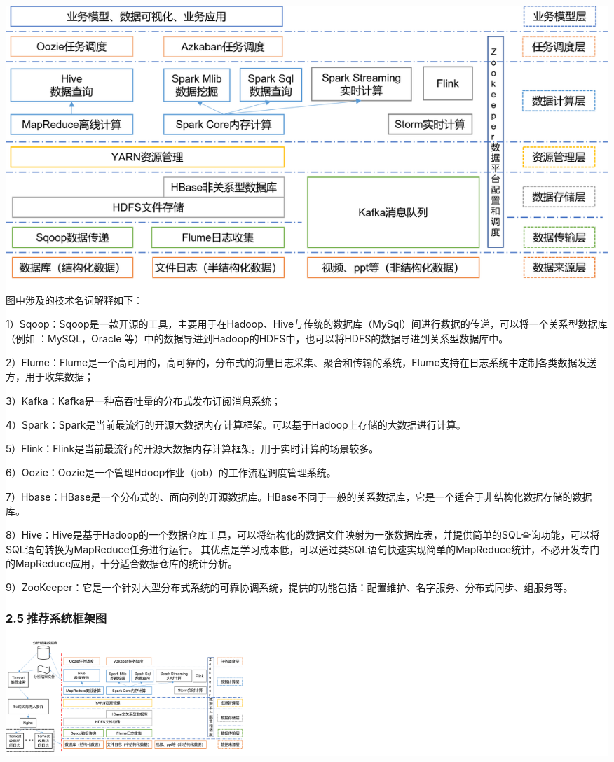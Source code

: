 ![](./picture/大数据技术生态.png)

图中涉及的技术名词解释如下：

1）Sqoop：Sqoop是一款开源的工具，主要用于在Hadoop、Hive与传统的数据库（MySql）间进行数据的传递，可以将一个关系型数据库（例如 ：MySQL，Oracle 等）中的数据导进到Hadoop的HDFS中，也可以将HDFS的数据导进到关系型数据库中。

2）Flume：Flume是一个高可用的，高可靠的，分布式的海量日志采集、聚合和传输的系统，Flume支持在日志系统中定制各类数据发送方，用于收集数据； 

3）Kafka：Kafka是一种高吞吐量的分布式发布订阅消息系统； 

4）Spark：Spark是当前最流行的开源大数据内存计算框架。可以基于Hadoop上存储的大数据进行计算。

5）Flink：Flink是当前最流行的开源大数据内存计算框架。用于实时计算的场景较多。

6）Oozie：Oozie是一个管理Hdoop作业（job）的工作流程调度管理系统。

7）Hbase：HBase是一个分布式的、面向列的开源数据库。HBase不同于一般的关系数据库，它是一个适合于非结构化数据存储的数据库。

8）Hive：Hive是基于Hadoop的一个数据仓库工具，可以将结构化的数据文件映射为一张数据库表，并提供简单的SQL查询功能，可以将SQL语句转换为MapReduce任务进行运行。 其优点是学习成本低，可以通过类SQL语句快速实现简单的MapReduce统计，不必开发专门的MapReduce应用，十分适合数据仓库的统计分析。

9）ZooKeeper：它是一个针对大型分布式系统的可靠协调系统，提供的功能包括：配置维护、名字服务、分布式同步、组服务等。

### 2.5 推荐系统框架图

<img src=".\picture\推荐系统框架图.png" style="zoom:33%;" />